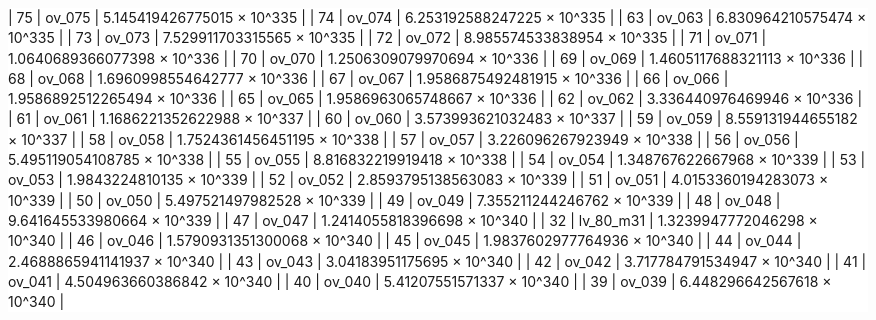 | 75 | ov_075 | 5.145419426775015 × 10^335 |
| 74 | ov_074 | 6.253192588247225 × 10^335 |
| 63 | ov_063 | 6.830964210575474 × 10^335 |
| 73 | ov_073 | 7.529911703315565 × 10^335 |
| 72 | ov_072 | 8.985574533838954 × 10^335 |
| 71 | ov_071 | 1.0640689366077398 × 10^336 |
| 70 | ov_070 | 1.2506309079970694 × 10^336 |
| 69 | ov_069 | 1.4605117688321113 × 10^336 |
| 68 | ov_068 | 1.6960998554642777 × 10^336 |
| 67 | ov_067 | 1.9586875492481915 × 10^336 |
| 66 | ov_066 | 1.9586892512265494 × 10^336 |
| 65 | ov_065 | 1.9586963065748667 × 10^336 |
| 62 | ov_062 | 3.336440976469946 × 10^336 |
| 61 | ov_061 | 1.1686221352622988 × 10^337 |
| 60 | ov_060 | 3.573993621032483 × 10^337 |
| 59 | ov_059 | 8.559131944655182 × 10^337 |
| 58 | ov_058 | 1.7524361456451195 × 10^338 |
| 57 | ov_057 | 3.226096267923949 × 10^338 |
| 56 | ov_056 | 5.495119054108785 × 10^338 |
| 55 | ov_055 | 8.816832219919418 × 10^338 |
| 54 | ov_054 | 1.348767622667968 × 10^339 |
| 53 | ov_053 | 1.9843224810135 × 10^339 |
| 52 | ov_052 | 2.8593795138563083 × 10^339 |
| 51 | ov_051 | 4.0153360194283073 × 10^339 |
| 50 | ov_050 | 5.497521497982528 × 10^339 |
| 49 | ov_049 | 7.355211244246762 × 10^339 |
| 48 | ov_048 | 9.641645533980664 × 10^339 |
| 47 | ov_047 | 1.2414055818396698 × 10^340 |
| 32 | lv_80_m31 | 1.3239947772046298 × 10^340 |
| 46 | ov_046 | 1.5790931351300068 × 10^340 |
| 45 | ov_045 | 1.9837602977764936 × 10^340 |
| 44 | ov_044 | 2.4688865941141937 × 10^340 |
| 43 | ov_043 | 3.04183951175695 × 10^340 |
| 42 | ov_042 | 3.717784791534947 × 10^340 |
| 41 | ov_041 | 4.504963660386842 × 10^340 |
| 40 | ov_040 | 5.41207551571337 × 10^340 |
| 39 | ov_039 | 6.448296642567618 × 10^340 |